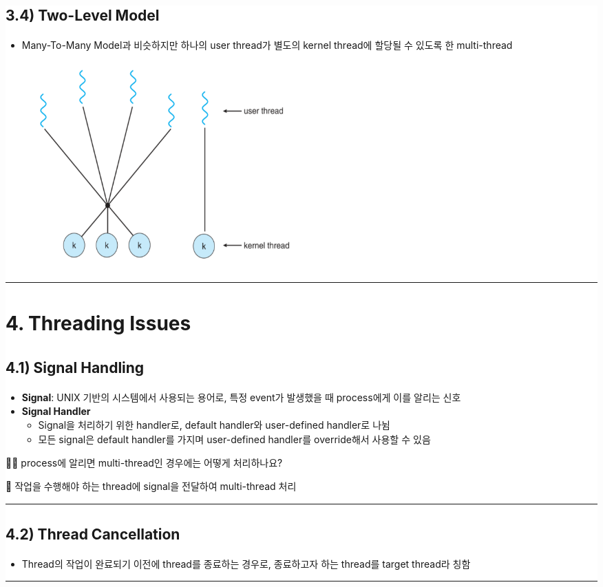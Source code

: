 ## 3.4) Two-Level Model

- Many-To-Many Model과 비슷하지만 하나의 user thread가 별도의 kernel thread에 할당될 수 있도록 한 multi-thread

    <img src="https://github.com/KimSeongKyu/CS_IS_ESC/blob/KimSeongKyu/os/KimSeongKyu/image/two_level.png" width="400" height="300">
    
---

# 4. Threading Issues

## 4.1) Signal Handling

- **Signal**: UNIX 기반의 시스템에서 사용되는 용어로, 특정 event가 발생했을 때 process에게 이를 알리는 신호
- **Signal Handler**
    - Signal을 처리하기 위한 handler로, default handler와 user-defined handler로 나뉨
    - 모든 signal은 default handler를 가지며 user-defined handler를 override해서 사용할 수 있음

🙋‍♂️ process에 알리면 multi-thread인 경우에는 어떻게 처리하나요?

📢 작업을 수행해야 하는 thread에 signal을 전달하여 multi-thread 처리

---

## 4.2) Thread Cancellation

- Thread의 작업이 완료되기 이전에 thread를 종료하는 경우로, 종료하고자 하는 thread를 target thread라 칭함

---
